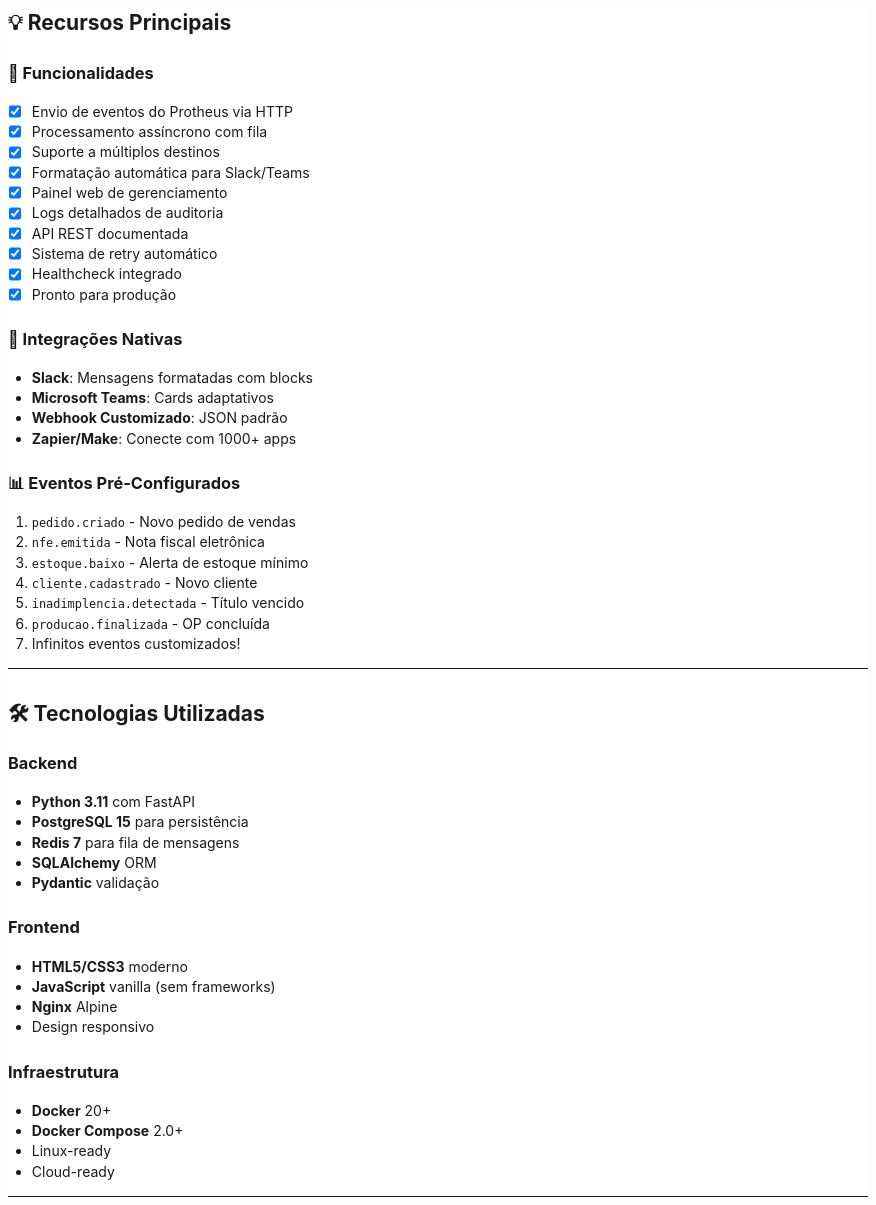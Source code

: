 
## 💡 Recursos Principais

### 🚀 Funcionalidades

- [x] Envio de eventos do Protheus via HTTP
- [x] Processamento assíncrono com fila
- [x] Suporte a múltiplos destinos
- [x] Formatação automática para Slack/Teams
- [x] Painel web de gerenciamento
- [x] Logs detalhados de auditoria
- [x] API REST documentada
- [x] Sistema de retry automático
- [x] Healthcheck integrado
- [x] Pronto para produção

### 🔌 Integrações Nativas

- **Slack**: Mensagens formatadas com blocks
- **Microsoft Teams**: Cards adaptativos
- **Webhook Customizado**: JSON padrão
- **Zapier/Make**: Conecte com 1000+ apps

### 📊 Eventos Pré-Configurados

1. `pedido.criado` - Novo pedido de vendas
2. `nfe.emitida` - Nota fiscal eletrônica
3. `estoque.baixo` - Alerta de estoque mínimo
4. `cliente.cadastrado` - Novo cliente
5. `inadimplencia.detectada` - Título vencido
6. `producao.finalizada` - OP concluída
7. Infinitos eventos customizados!

---

## 🛠️ Tecnologias Utilizadas

### Backend
- **Python 3.11** com FastAPI
- **PostgreSQL 15** para persistência
- **Redis 7** para fila de mensagens
- **SQLAlchemy** ORM
- **Pydantic** validação

### Frontend
- **HTML5/CSS3** moderno
- **JavaScript** vanilla (sem frameworks)
- **Nginx** Alpine
- Design responsivo

### Infraestrutura
- **Docker** 20+
- **Docker Compose** 2.0+
- Linux-ready
- Cloud-ready

---